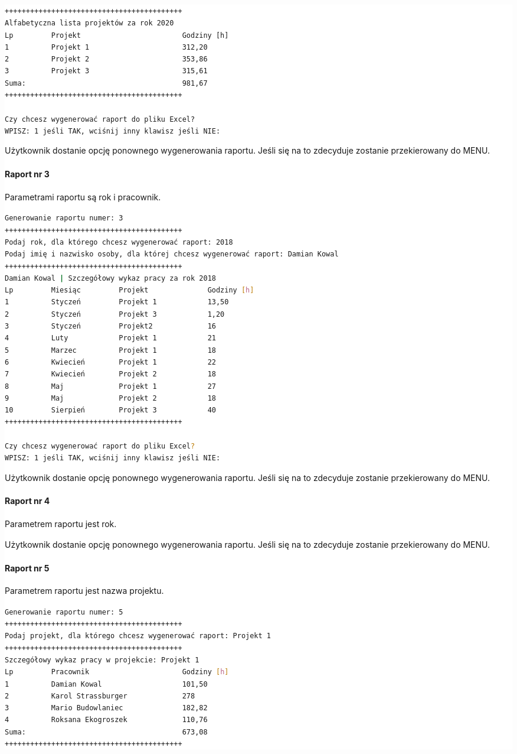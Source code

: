 ```ssh
++++++++++++++++++++++++++++++++++++++++++
Alfabetyczna lista projektów za rok 2020
Lp         Projekt                        Godziny [h]
1          Projekt 1                      312,20    
2          Projekt 2                      353,86    
3          Projekt 3                      315,61    
Suma:                                     981,67  
++++++++++++++++++++++++++++++++++++++++++

Czy chcesz wygenerować raport do pliku Excel?
WPISZ: 1 jeśli TAK, wciśnij inny klawisz jeśli NIE: 
```
Użytkownik dostanie opcję ponownego wygenerowania raportu. Jeśli się na to zdecyduje zostanie przekierowany do MENU.
#### Raport nr 3
Parametrami raportu są rok i pracownik. 
```sh
Generowanie raportu numer: 3
++++++++++++++++++++++++++++++++++++++++++
Podaj rok, dla którego chcesz wygenerować raport: 2018
Podaj imię i nazwisko osoby, dla której chcesz wygenerować raport: Damian Kowal
++++++++++++++++++++++++++++++++++++++++++
Damian Kowal | Szczegółowy wykaz pracy za rok 2018
Lp         Miesiąc         Projekt              Godziny [h]
1          Styczeń         Projekt 1            13,50     
2          Styczeń         Projekt 3            1,20      
3          Styczeń         Projekt2             16        
4          Luty            Projekt 1            21        
5          Marzec          Projekt 1            18        
6          Kwiecień        Projekt 1            22        
7          Kwiecień        Projekt 2            18        
8          Maj             Projekt 1            27        
9          Maj             Projekt 2            18        
10         Sierpień        Projekt 3            40           
++++++++++++++++++++++++++++++++++++++++++

Czy chcesz wygenerować raport do pliku Excel?
WPISZ: 1 jeśli TAK, wciśnij inny klawisz jeśli NIE: 
```
Użytkownik dostanie opcję ponownego wygenerowania raportu. Jeśli się na to zdecyduje zostanie przekierowany do MENU.
#### Raport nr 4
Parametrem raportu jest rok. 
```sh
```
Użytkownik dostanie opcję ponownego wygenerowania raportu. Jeśli się na to zdecyduje zostanie przekierowany do MENU.
#### Raport nr 5
Parametrem raportu jest nazwa projektu. 
```sh
Generowanie raportu numer: 5
++++++++++++++++++++++++++++++++++++++++++
Podaj projekt, dla którego chcesz wygenerować raport: Projekt 1
++++++++++++++++++++++++++++++++++++++++++
Szczegółowy wykaz pracy w projekcie: Projekt 1
Lp         Pracownik                      Godziny [h]
1          Damian Kowal                   101,50    
2          Karol Strassburger             278       
3          Mario Budowlaniec              182,82    
4          Roksana Ekogroszek             110,76    
Suma:                                     673,08  
++++++++++++++++++++++++++++++++++++++++++

```